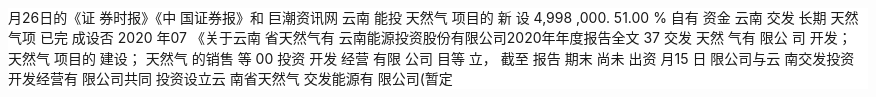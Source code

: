 月26日的《证
券时报》《中
国证券报》和
巨潮资讯网
云南
能投
天然气
项目的
新
设
4,998
,000.
51.00
%
自有
资金
云南
交发
长期
天然
气项
已完
成设否
2020
年07
《关于云南
省天然气有
云南能源投资股份有限公司2020年年度报告全文
37
交发
天然
气有
限公
司
开发；
天然气
项目的
建设；
天然气
的销售
等
00
投资
开发
经营
有限
公司
目等
立，
截至
报告
期末
尚未
出资
月15
日
限公司与云
南交发投资
开发经营有
限公司共同
投资设立云
南省天然气
交发能源有
限公司(暂定